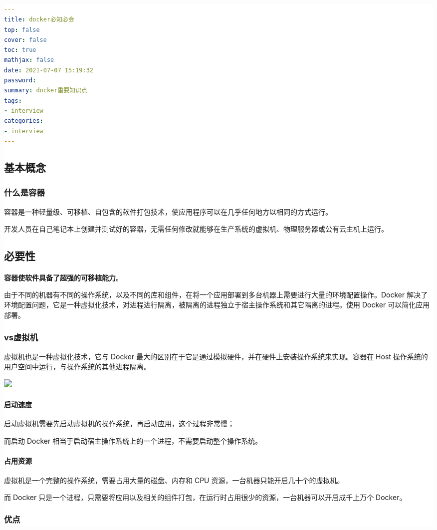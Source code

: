 ```yaml
---
title: docker必知必会
top: false
cover: false
toc: true
mathjax: false
date: 2021-07-07 15:19:32
password:
summary: docker重要知识点
tags:
- interview
categories:
- interview
---
```




## 基本概念

### 什么是容器

容器是一种轻量级、可移植、自包含的软件打包技术，使应用程序可以在几乎任何地方以相同的方式运行。

开发人员在自己笔记本上创建并测试好的容器，无需任何修改就能够在生产系统的虚拟机、物理服务器或公有云主机上运行。

## 必要性

**容器使软件具备了超强的可移植能力**。

由于不同的机器有不同的操作系统，以及不同的库和组件，在将一个应用部署到多台机器上需要进行大量的环境配置操作。Docker 解决了环境配置问题，它是一种虚拟化技术，对进程进行隔离，被隔离的进程独立于宿主操作系统和其它隔离的进程。使用 Docker 可以简化应用部署。

### **vs虚拟机**

虚拟机也是一种虚拟化技术，它与 Docker 最大的区别在于它是通过模拟硬件，并在硬件上安装操作系统来实现。容器在 Host 操作系统的用户空间中运行，与操作系统的其他进程隔离。

![](docker_vm.png)

#### 启动速度

启动虚拟机需要先启动虚拟机的操作系统，再启动应用，这个过程非常慢；

而启动 Docker 相当于启动宿主操作系统上的一个进程，不需要启动整个操作系统。

#### 占用资源

虚拟机是一个完整的操作系统，需要占用大量的磁盘、内存和 CPU 资源，一台机器只能开启几十个的虚拟机。

而 Docker 只是一个进程，只需要将应用以及相关的组件打包，在运行时占用很少的资源，一台机器可以开启成千上万个 Docker。

### 优点
